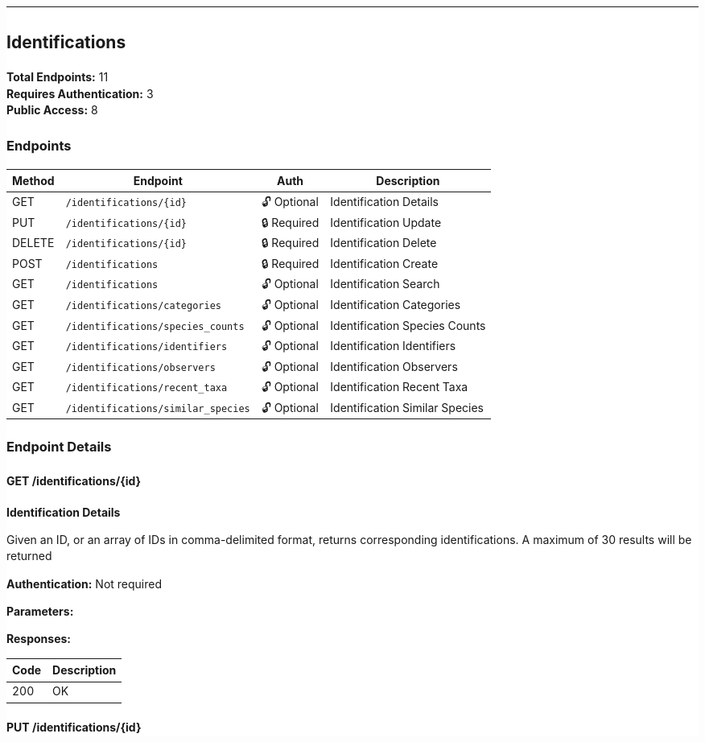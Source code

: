 
---

## Identifications

**Total Endpoints:** 11  
**Requires Authentication:** 3  
**Public Access:** 8  

### Endpoints

| Method | Endpoint | Auth | Description |
|--------|----------|------|-------------|
| GET | `/identifications/{id}` | 🔓 Optional | Identification Details |
| PUT | `/identifications/{id}` | 🔒 Required | Identification Update |
| DELETE | `/identifications/{id}` | 🔒 Required | Identification Delete |
| POST | `/identifications` | 🔒 Required | Identification Create |
| GET | `/identifications` | 🔓 Optional | Identification Search |
| GET | `/identifications/categories` | 🔓 Optional | Identification Categories |
| GET | `/identifications/species_counts` | 🔓 Optional | Identification Species Counts |
| GET | `/identifications/identifiers` | 🔓 Optional | Identification Identifiers |
| GET | `/identifications/observers` | 🔓 Optional | Identification Observers |
| GET | `/identifications/recent_taxa` | 🔓 Optional | Identification Recent Taxa |
| GET | `/identifications/similar_species` | 🔓 Optional | Identification Similar Species |

### Endpoint Details

#### GET /identifications/{id}

**Identification Details**

Given an ID, or an array of IDs in comma-delimited format, returns
corresponding identifications. A maximum of 30 results will be returned


**Authentication:** Not required

**Parameters:**

**Responses:**

| Code | Description |
|------|-------------|
| 200 | OK |


#### PUT /identifications/{id}
